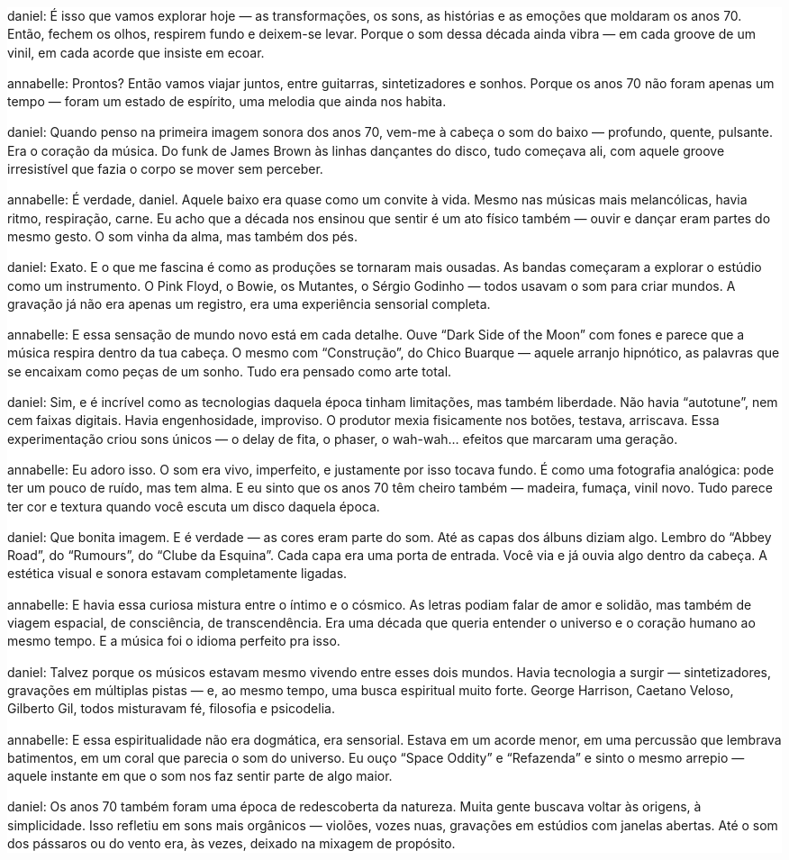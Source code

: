 daniel: É isso que vamos explorar hoje — as transformações, os sons, as histórias e as emoções que moldaram os anos 70. Então, fechem os olhos, respirem fundo e deixem-se levar. Porque o som dessa década ainda vibra — em cada groove de um vinil, em cada acorde que insiste em ecoar.

annabelle: Prontos? Então vamos viajar juntos, entre guitarras, sintetizadores e sonhos. Porque os anos 70 não foram apenas um tempo — foram um estado de espírito, uma melodia que ainda nos habita.

daniel: Quando penso na primeira imagem sonora dos anos 70, vem-me à cabeça o som do baixo — profundo, quente, pulsante. Era o coração da música. Do funk de James Brown às linhas dançantes do disco, tudo começava ali, com aquele groove irresistível que fazia o corpo se mover sem perceber.

annabelle: É verdade, daniel. Aquele baixo era quase como um convite à vida. Mesmo nas músicas mais melancólicas, havia ritmo, respiração, carne. Eu acho que a década nos ensinou que sentir é um ato físico também — ouvir e dançar eram partes do mesmo gesto. O som vinha da alma, mas também dos pés.

daniel: Exato. E o que me fascina é como as produções se tornaram mais ousadas. As bandas começaram a explorar o estúdio como um instrumento. O Pink Floyd, o Bowie, os Mutantes, o Sérgio Godinho — todos usavam o som para criar mundos. A gravação já não era apenas um registro, era uma experiência sensorial completa.

annabelle: E essa sensação de mundo novo está em cada detalhe. Ouve “Dark Side of the Moon” com fones e parece que a música respira dentro da tua cabeça. O mesmo com “Construção”, do Chico Buarque — aquele arranjo hipnótico, as palavras que se encaixam como peças de um sonho. Tudo era pensado como arte total.

daniel: Sim, e é incrível como as tecnologias daquela época tinham limitações, mas também liberdade. Não havia “autotune”, nem cem faixas digitais. Havia engenhosidade, improviso. O produtor mexia fisicamente nos botões, testava, arriscava. Essa experimentação criou sons únicos — o delay de fita, o phaser, o wah-wah… efeitos que marcaram uma geração.

annabelle: Eu adoro isso. O som era vivo, imperfeito, e justamente por isso tocava fundo. É como uma fotografia analógica: pode ter um pouco de ruído, mas tem alma. E eu sinto que os anos 70 têm cheiro também — madeira, fumaça, vinil novo. Tudo parece ter cor e textura quando você escuta um disco daquela época.

daniel: Que bonita imagem. E é verdade — as cores eram parte do som. Até as capas dos álbuns diziam algo. Lembro do “Abbey Road”, do “Rumours”, do “Clube da Esquina”. Cada capa era uma porta de entrada. Você via e já ouvia algo dentro da cabeça. A estética visual e sonora estavam completamente ligadas.

annabelle: E havia essa curiosa mistura entre o íntimo e o cósmico. As letras podiam falar de amor e solidão, mas também de viagem espacial, de consciência, de transcendência. Era uma década que queria entender o universo e o coração humano ao mesmo tempo. E a música foi o idioma perfeito pra isso.

daniel: Talvez porque os músicos estavam mesmo vivendo entre esses dois mundos. Havia tecnologia a surgir — sintetizadores, gravações em múltiplas pistas — e, ao mesmo tempo, uma busca espiritual muito forte. George Harrison, Caetano Veloso, Gilberto Gil, todos misturavam fé, filosofia e psicodelia.

annabelle: E essa espiritualidade não era dogmática, era sensorial. Estava em um acorde menor, em uma percussão que lembrava batimentos, em um coral que parecia o som do universo. Eu ouço “Space Oddity” e “Refazenda” e sinto o mesmo arrepio — aquele instante em que o som nos faz sentir parte de algo maior.

daniel: Os anos 70 também foram uma época de redescoberta da natureza. Muita gente buscava voltar às origens, à simplicidade. Isso refletiu em sons mais orgânicos — violões, vozes nuas, gravações em estúdios com janelas abertas. Até o som dos pássaros ou do vento era, às vezes, deixado na mixagem de propósito.

